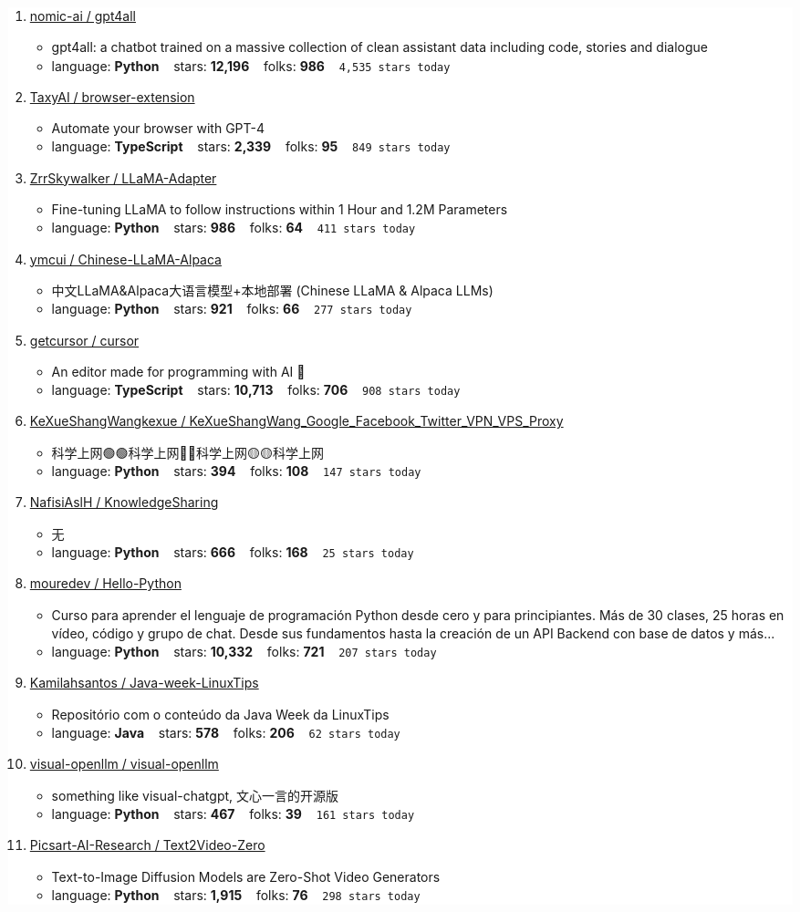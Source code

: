 1. [nomic-ai / gpt4all](https://github.com/nomic-ai/gpt4all)
    - gpt4all: a chatbot trained on a massive collection of clean assistant data including code, stories and dialogue
    - language: **Python** &nbsp;&nbsp; stars: **12,196** &nbsp;&nbsp; folks: **986**  &nbsp;&nbsp; `4,535 stars today`

1. [TaxyAI / browser-extension](https://github.com/TaxyAI/browser-extension)
    - Automate your browser with GPT-4
    - language: **TypeScript** &nbsp;&nbsp; stars: **2,339** &nbsp;&nbsp; folks: **95**  &nbsp;&nbsp; `849 stars today`

1. [ZrrSkywalker / LLaMA-Adapter](https://github.com/ZrrSkywalker/LLaMA-Adapter)
    - Fine-tuning LLaMA to follow instructions within 1 Hour and 1.2M Parameters
    - language: **Python** &nbsp;&nbsp; stars: **986** &nbsp;&nbsp; folks: **64**  &nbsp;&nbsp; `411 stars today`

1. [ymcui / Chinese-LLaMA-Alpaca](https://github.com/ymcui/Chinese-LLaMA-Alpaca)
    - 中文LLaMA&Alpaca大语言模型+本地部署 (Chinese LLaMA & Alpaca LLMs)
    - language: **Python** &nbsp;&nbsp; stars: **921** &nbsp;&nbsp; folks: **66**  &nbsp;&nbsp; `277 stars today`

1. [getcursor / cursor](https://github.com/getcursor/cursor)
    - An editor made for programming with AI 🤖
    - language: **TypeScript** &nbsp;&nbsp; stars: **10,713** &nbsp;&nbsp; folks: **706**  &nbsp;&nbsp; `908 stars today`

1. [KeXueShangWangkexue / KeXueShangWang_Google_Facebook_Twitter_VPN_VPS_Proxy](https://github.com/KeXueShangWangkexue/KeXueShangWang_Google_Facebook_Twitter_VPN_VPS_Proxy)
    - 科学上网🟢🟢科学上网🔴🔴科学上网🟡🟡科学上网
    - language: **Python** &nbsp;&nbsp; stars: **394** &nbsp;&nbsp; folks: **108**  &nbsp;&nbsp; `147 stars today`

1. [NafisiAslH / KnowledgeSharing](https://github.com/NafisiAslH/KnowledgeSharing)
    - 无
    - language: **Python** &nbsp;&nbsp; stars: **666** &nbsp;&nbsp; folks: **168**  &nbsp;&nbsp; `25 stars today`

1. [mouredev / Hello-Python](https://github.com/mouredev/Hello-Python)
    - Curso para aprender el lenguaje de programación Python desde cero y para principiantes. Más de 30 clases, 25 horas en vídeo, código y grupo de chat. Desde sus fundamentos hasta la creación de un API Backend con base de datos y más...
    - language: **Python** &nbsp;&nbsp; stars: **10,332** &nbsp;&nbsp; folks: **721**  &nbsp;&nbsp; `207 stars today`

1. [Kamilahsantos / Java-week-LinuxTips](https://github.com/Kamilahsantos/Java-week-LinuxTips)
    - Repositório com o conteúdo da Java Week da LinuxTips
    - language: **Java** &nbsp;&nbsp; stars: **578** &nbsp;&nbsp; folks: **206**  &nbsp;&nbsp; `62 stars today`

1. [visual-openllm / visual-openllm](https://github.com/visual-openllm/visual-openllm)
    - something like visual-chatgpt, 文心一言的开源版
    - language: **Python** &nbsp;&nbsp; stars: **467** &nbsp;&nbsp; folks: **39**  &nbsp;&nbsp; `161 stars today`

1. [Picsart-AI-Research / Text2Video-Zero](https://github.com/Picsart-AI-Research/Text2Video-Zero)
    - Text-to-Image Diffusion Models are Zero-Shot Video Generators
    - language: **Python** &nbsp;&nbsp; stars: **1,915** &nbsp;&nbsp; folks: **76**  &nbsp;&nbsp; `298 stars today`
